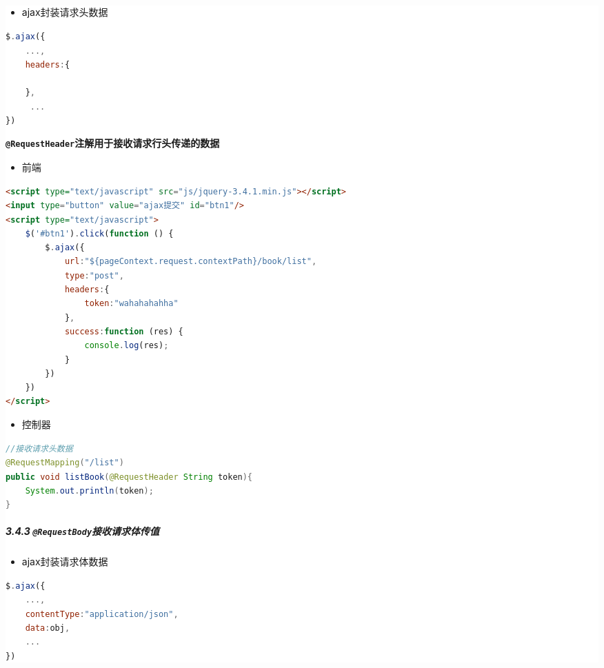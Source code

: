 - ajax封装请求头数据

```javascript
$.ajax({
    ...,
    headers:{

	},
  	 ...
})
```

**`@RequestHeader`注解用于接收请求行头传递的数据**

- 前端

```html
<script type="text/javascript" src="js/jquery-3.4.1.min.js"></script>
<input type="button" value="ajax提交" id="btn1"/>
<script type="text/javascript">
    $('#btn1').click(function () {
        $.ajax({
            url:"${pageContext.request.contextPath}/book/list",
            type:"post",
            headers:{
                token:"wahahahahha"
            },
            success:function (res) {
                console.log(res);
            }
        })
    })
</script>
```

- 控制器

```java
//接收请求头数据
@RequestMapping("/list")
public void listBook(@RequestHeader String token){
    System.out.println(token);
}
```

##### 3.4.3 `@RequestBody`接收请求体传值

- ajax封装请求体数据

```javascript
$.ajax({
    ...,
    contentType:"application/json",
    data:obj,
    ...
})
```

